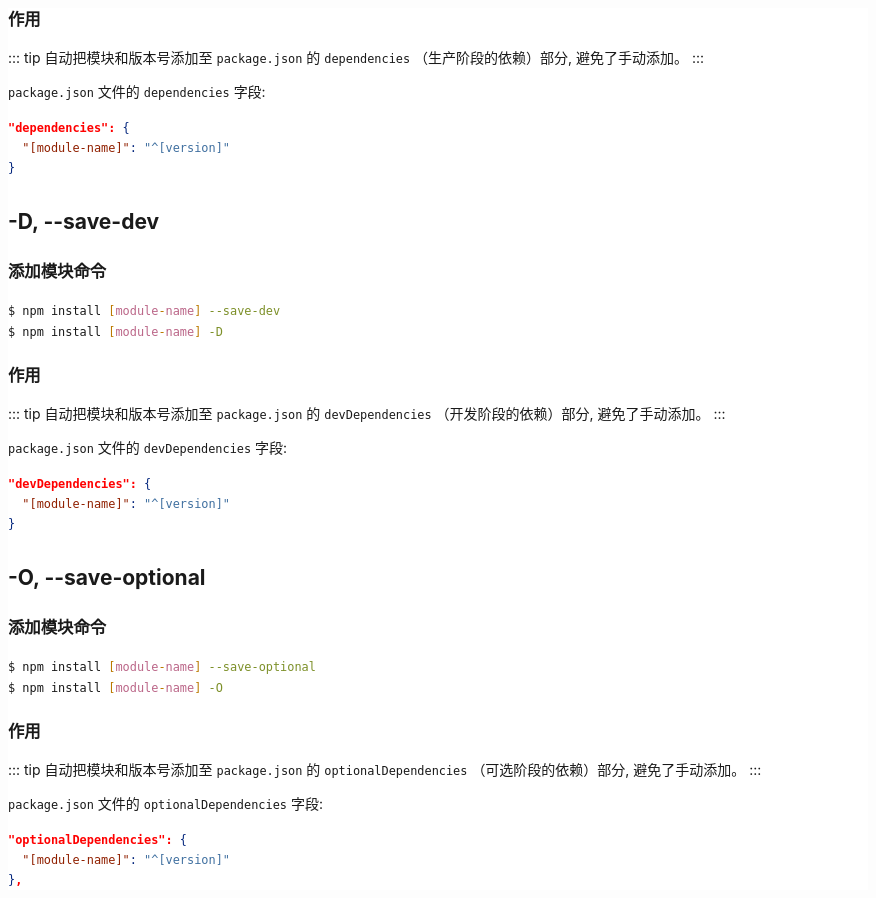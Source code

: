 ### 作用

::: tip
自动把模块和版本号添加至 `package.json` 的 `dependencies` （生产阶段的依赖）部分, 避免了手动添加。
::: 

`package.json` 文件的 `dependencies` 字段: 

``` json
"dependencies": {
  "[module-name]": "^[version]"
}
```

## -D, --save-dev

### 添加模块命令

``` bash
$ npm install [module-name] --save-dev
$ npm install [module-name] -D
```

### 作用

::: tip
自动把模块和版本号添加至 `package.json` 的 `devDependencies` （开发阶段的依赖）部分, 避免了手动添加。
::: 

`package.json` 文件的 `devDependencies` 字段: 

``` json
"devDependencies": {
  "[module-name]": "^[version]"
}
```

## -O, --save-optional

### 添加模块命令

``` bash
$ npm install [module-name] --save-optional
$ npm install [module-name] -O
```

### 作用

::: tip
自动把模块和版本号添加至 `package.json` 的 `optionalDependencies` （可选阶段的依赖）部分, 避免了手动添加。
::: 

`package.json` 文件的 `optionalDependencies` 字段: 

``` json
"optionalDependencies": {
  "[module-name]": "^[version]"
},
```
